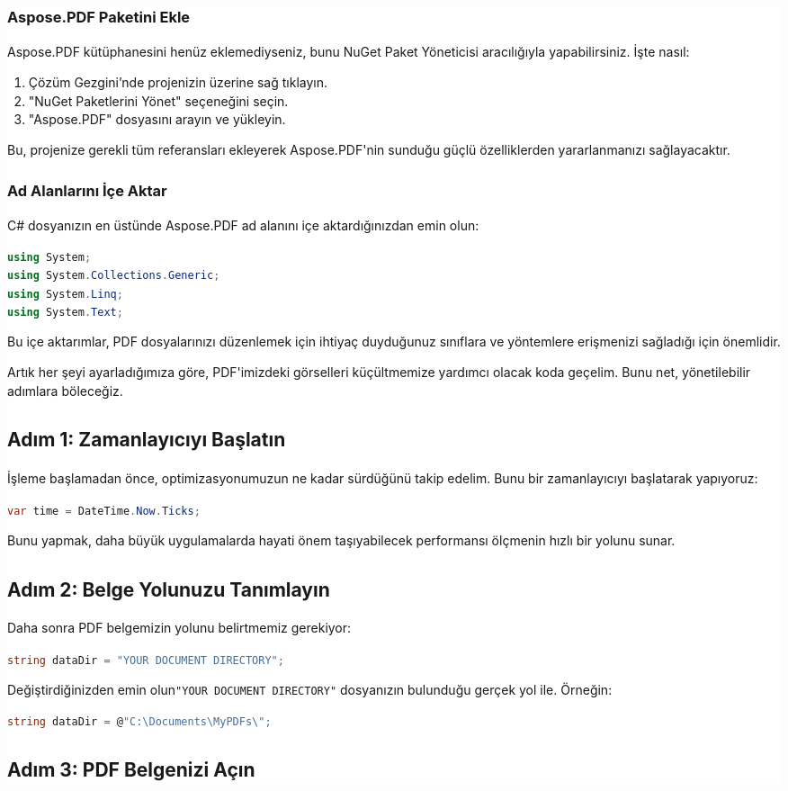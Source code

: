 ### Aspose.PDF Paketini Ekle

Aspose.PDF kütüphanesini henüz eklemediyseniz, bunu NuGet Paket Yöneticisi aracılığıyla yapabilirsiniz. İşte nasıl:

1. Çözüm Gezgini’nde projenizin üzerine sağ tıklayın.
2. "NuGet Paketlerini Yönet" seçeneğini seçin.
3. "Aspose.PDF" dosyasını arayın ve yükleyin.

Bu, projenize gerekli tüm referansları ekleyerek Aspose.PDF'nin sunduğu güçlü özelliklerden yararlanmanızı sağlayacaktır.

### Ad Alanlarını İçe Aktar

C# dosyanızın en üstünde Aspose.PDF ad alanını içe aktardığınızdan emin olun:

```csharp
using System;
using System.Collections.Generic;
using System.Linq;
using System.Text;
```

Bu içe aktarımlar, PDF dosyalarınızı düzenlemek için ihtiyaç duyduğunuz sınıflara ve yöntemlere erişmenizi sağladığı için önemlidir.

Artık her şeyi ayarladığımıza göre, PDF'imizdeki görselleri küçültmemize yardımcı olacak koda geçelim. Bunu net, yönetilebilir adımlara böleceğiz.

## Adım 1: Zamanlayıcıyı Başlatın

İşleme başlamadan önce, optimizasyonumuzun ne kadar sürdüğünü takip edelim. Bunu bir zamanlayıcıyı başlatarak yapıyoruz:

```csharp
var time = DateTime.Now.Ticks;
```

Bunu yapmak, daha büyük uygulamalarda hayati önem taşıyabilecek performansı ölçmenin hızlı bir yolunu sunar.

## Adım 2: Belge Yolunuzu Tanımlayın

Daha sonra PDF belgemizin yolunu belirtmemiz gerekiyor:

```csharp
string dataDir = "YOUR DOCUMENT DIRECTORY";
```

 Değiştirdiğinizden emin olun`"YOUR DOCUMENT DIRECTORY"` dosyanızın bulunduğu gerçek yol ile. Örneğin:

```csharp
string dataDir = @"C:\Documents\MyPDFs\";
```

## Adım 3: PDF Belgenizi Açın
